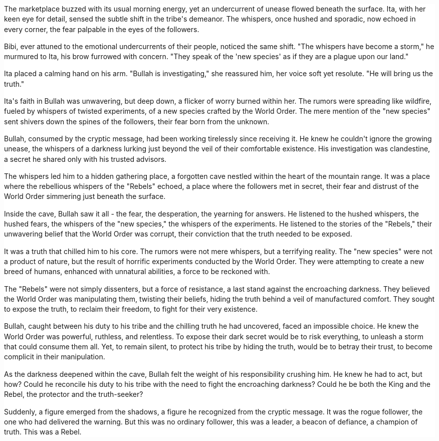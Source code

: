 The marketplace buzzed with its usual morning energy, yet an undercurrent of unease flowed beneath the surface. Ita, with her keen eye for detail, sensed the subtle shift in the tribe's demeanor. The whispers, once hushed and sporadic, now echoed in every corner, the fear palpable in the eyes of the followers. 

Bibi, ever attuned to the emotional undercurrents of their people, noticed the same shift. "The whispers have become a storm," he murmured to Ita, his brow furrowed with concern. "They speak of the 'new species' as if they are a plague upon our land."

Ita placed a calming hand on his arm. "Bullah is investigating," she reassured him, her voice soft yet resolute. "He will bring us the truth."

Ita's faith in Bullah was unwavering, but deep down, a flicker of worry burned within her. The rumors were spreading like wildfire, fueled by whispers of twisted experiments, of a new species crafted by the World Order. The mere mention of the "new species" sent shivers down the spines of the followers, their fear born from the unknown.

Bullah, consumed by the cryptic message, had been working tirelessly since receiving it. He knew he couldn't ignore the growing unease, the whispers of a darkness lurking just beyond the veil of their comfortable existence. His investigation was clandestine, a secret he shared only with his trusted advisors. 

The whispers led him to a hidden gathering place, a forgotten cave nestled within the heart of the mountain range. It was a place where the rebellious whispers of the "Rebels" echoed, a place where the followers met in secret, their fear and distrust of the World Order simmering just beneath the surface. 

Inside the cave, Bullah saw it all - the fear, the desperation, the yearning for answers. He listened to the hushed whispers, the hushed fears, the whispers of the "new species," the whispers of the experiments. He listened to the stories of the "Rebels," their unwavering belief that the World Order was corrupt, their conviction that the truth needed to be exposed.

It was a truth that chilled him to his core. The rumors were not mere whispers, but a terrifying reality. The "new species" were not a product of nature, but the result of horrific experiments conducted by the World Order. They were attempting to create a new breed of humans, enhanced with unnatural abilities, a force to be reckoned with. 

The "Rebels" were not simply dissenters, but a force of resistance, a last stand against the encroaching darkness. They believed the World Order was manipulating them, twisting their beliefs, hiding the truth behind a veil of manufactured comfort. They sought to expose the truth, to reclaim their freedom, to fight for their very existence.

Bullah, caught between his duty to his tribe and the chilling truth he had uncovered, faced an impossible choice. He knew the World Order was powerful, ruthless, and relentless. To expose their dark secret would be to risk everything, to unleash a storm that could consume them all. Yet, to remain silent, to protect his tribe by hiding the truth, would be to betray their trust, to become complicit in their manipulation. 

As the darkness deepened within the cave, Bullah felt the weight of his responsibility crushing him. He knew he had to act, but how? Could he reconcile his duty to his tribe with the need to fight the encroaching darkness? Could he be both the King and the Rebel, the protector and the truth-seeker?

Suddenly, a figure emerged from the shadows, a figure he recognized from the cryptic message. It was the rogue follower, the one who had delivered the warning. But this was no ordinary follower, this was a leader, a beacon of defiance, a champion of truth. This was a Rebel. 
